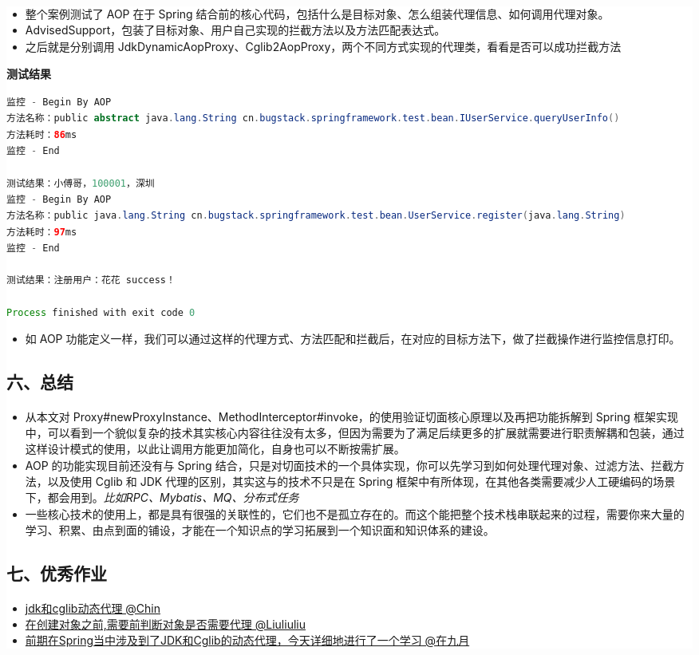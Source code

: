 - 整个案例测试了 AOP 在于 Spring 结合前的核心代码，包括什么是目标对象、怎么组装代理信息、如何调用代理对象。
- AdvisedSupport，包装了目标对象、用户自己实现的拦截方法以及方法匹配表达式。
- 之后就是分别调用 JdkDynamicAopProxy、Cglib2AopProxy，两个不同方式实现的代理类，看看是否可以成功拦截方法

**测试结果**

```java
监控 - Begin By AOP
方法名称：public abstract java.lang.String cn.bugstack.springframework.test.bean.IUserService.queryUserInfo()
方法耗时：86ms
监控 - End

测试结果：小傅哥，100001，深圳
监控 - Begin By AOP
方法名称：public java.lang.String cn.bugstack.springframework.test.bean.UserService.register(java.lang.String)
方法耗时：97ms
监控 - End

测试结果：注册用户：花花 success！

Process finished with exit code 0
```

- 如 AOP 功能定义一样，我们可以通过这样的代理方式、方法匹配和拦截后，在对应的目标方法下，做了拦截操作进行监控信息打印。

## 六、总结

- 从本文对 Proxy#newProxyInstance、MethodInterceptor#invoke，的使用验证切面核心原理以及再把功能拆解到 Spring 框架实现中，可以看到一个貌似复杂的技术其实核心内容往往没有太多，但因为需要为了满足后续更多的扩展就需要进行职责解耦和包装，通过这样设计模式的使用，以此让调用方能更加简化，自身也可以不断按需扩展。
- AOP 的功能实现目前还没有与 Spring 结合，只是对切面技术的一个具体实现，你可以先学习到如何处理代理对象、过滤方法、拦截方法，以及使用 Cglib 和 JDK 代理的区别，其实这与的技术不只是在 Spring 框架中有所体现，在其他各类需要减少人工硬编码的场景下，都会用到。*比如RPC、Mybatis、MQ、分布式任务*
- 一些核心技术的使用上，都是具有很强的关联性的，它们也不是孤立存在的。而这个能把整个技术栈串联起来的过程，需要你来大量的学习、积累、由点到面的铺设，才能在一个知识点的学习拓展到一个知识面和知识体系的建设。

## 七、优秀作业

- [jdk和cglib动态代理 @Chin](https://t.zsxq.com/06feIU3fe)
- [在创建对象之前,需要前判断对象是否需要代理 @Liuliuliu](https://t.zsxq.com/09CbW8E6P)
- [前期在Spring当中涉及到了JDK和Cglib的动态代理，今天详细地进行了一个学习 @在九月](https://t.zsxq.com/0aPKwaowf)